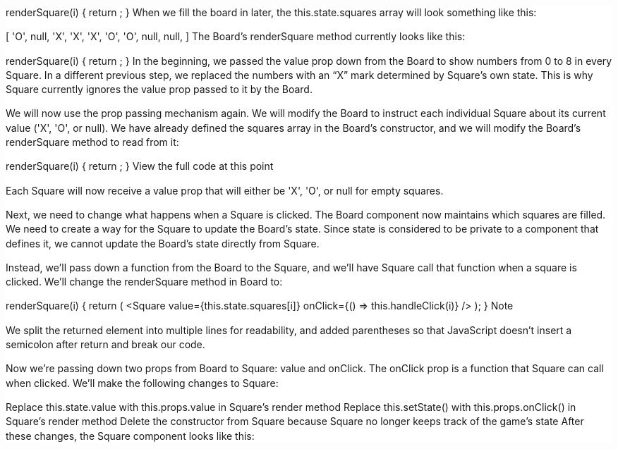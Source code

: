   renderSquare(i) {
    return <Square value={i} />;
  }
When we fill the board in later, the this.state.squares array will look something like this:

[
  'O', null, 'X',
  'X', 'X', 'O',
  'O', null, null,
]
The Board’s renderSquare method currently looks like this:

  renderSquare(i) {
    return <Square value={i} />;
  }
In the beginning, we passed the value prop down from the Board to show numbers from 0 to 8 in every Square. In a different previous step, we replaced the numbers with an “X” mark determined by Square’s own state. This is why Square currently ignores the value prop passed to it by the Board.

We will now use the prop passing mechanism again. We will modify the Board to instruct each individual Square about its current value ('X', 'O', or null). We have already defined the squares array in the Board’s constructor, and we will modify the Board’s renderSquare method to read from it:

  renderSquare(i) {
    return <Square value={this.state.squares[i]} />;
  }
View the full code at this point

Each Square will now receive a value prop that will either be 'X', 'O', or null for empty squares.

Next, we need to change what happens when a Square is clicked. The Board component now maintains which squares are filled. We need to create a way for the Square to update the Board’s state. Since state is considered to be private to a component that defines it, we cannot update the Board’s state directly from Square.

Instead, we’ll pass down a function from the Board to the Square, and we’ll have Square call that function when a square is clicked. We’ll change the renderSquare method in Board to:

  renderSquare(i) {
    return (
      <Square
        value={this.state.squares[i]}
        onClick={() => this.handleClick(i)}
      />
    );
  }
Note

We split the returned element into multiple lines for readability, and added parentheses so that JavaScript doesn’t insert a semicolon after return and break our code.

Now we’re passing down two props from Board to Square: value and onClick. The onClick prop is a function that Square can call when clicked. We’ll make the following changes to Square:

Replace this.state.value with this.props.value in Square’s render method
Replace this.setState() with this.props.onClick() in Square’s render method
Delete the constructor from Square because Square no longer keeps track of the game’s state
After these changes, the Square component looks like this:
